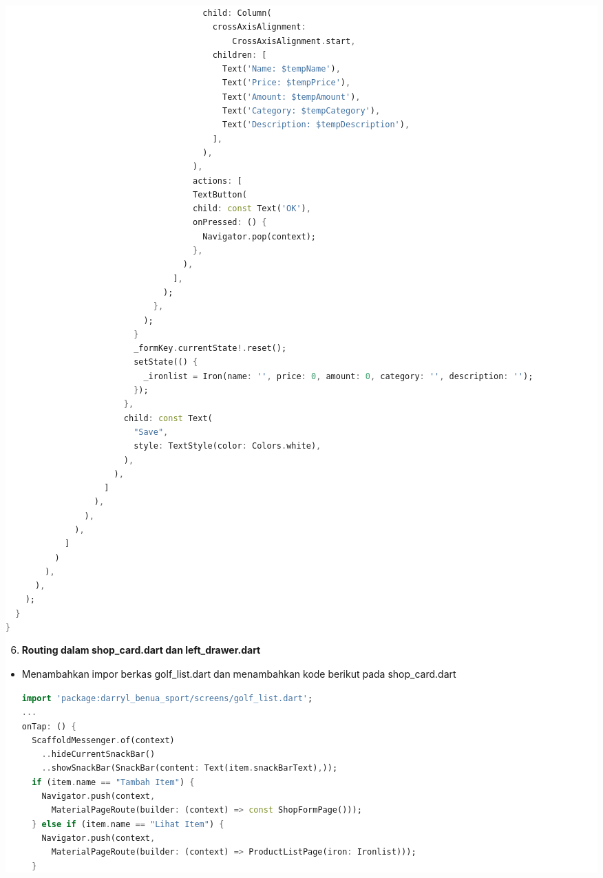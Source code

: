   ```dart
                                          child: Column(
                                            crossAxisAlignment:
                                                CrossAxisAlignment.start,
                                            children: [
                                              Text('Name: $tempName'),
                                              Text('Price: $tempPrice'),
                                              Text('Amount: $tempAmount'),
                                              Text('Category: $tempCategory'),
                                              Text('Description: $tempDescription'),
                                            ],
                                          ),
                                        ),
                                        actions: [
                                        TextButton(
                                        child: const Text('OK'),
                                        onPressed: () {
                                          Navigator.pop(context);
                                        },
                                      ),
                                    ],
                                  );
                                },
                              );
                            }
                            _formKey.currentState!.reset();
                            setState(() {
                              _ironlist = Iron(name: '', price: 0, amount: 0, category: '', description: '');
                            });
                          },
                          child: const Text(
                            "Save",
                            style: TextStyle(color: Colors.white),
                          ),
                        ),
                      ]
                    ),
                  ),
                ),
              ]
            )
          ),
        ),
      );
    }
  }
  ```

6. **Routing dalam shop_card.dart dan left_drawer.dart**
- Menambahkan impor berkas golf_list.dart dan menambahkan kode berikut pada shop_card.dart
  ```dart
  import 'package:darryl_benua_sport/screens/golf_list.dart';
  ...
  onTap: () {
    ScaffoldMessenger.of(context)
      ..hideCurrentSnackBar()
      ..showSnackBar(SnackBar(content: Text(item.snackBarText),));
    if (item.name == "Tambah Item") {
      Navigator.push(context,
        MaterialPageRoute(builder: (context) => const ShopFormPage()));
    } else if (item.name == "Lihat Item") {
      Navigator.push(context,
        MaterialPageRoute(builder: (context) => ProductListPage(iron: Ironlist)));
    }
  ```